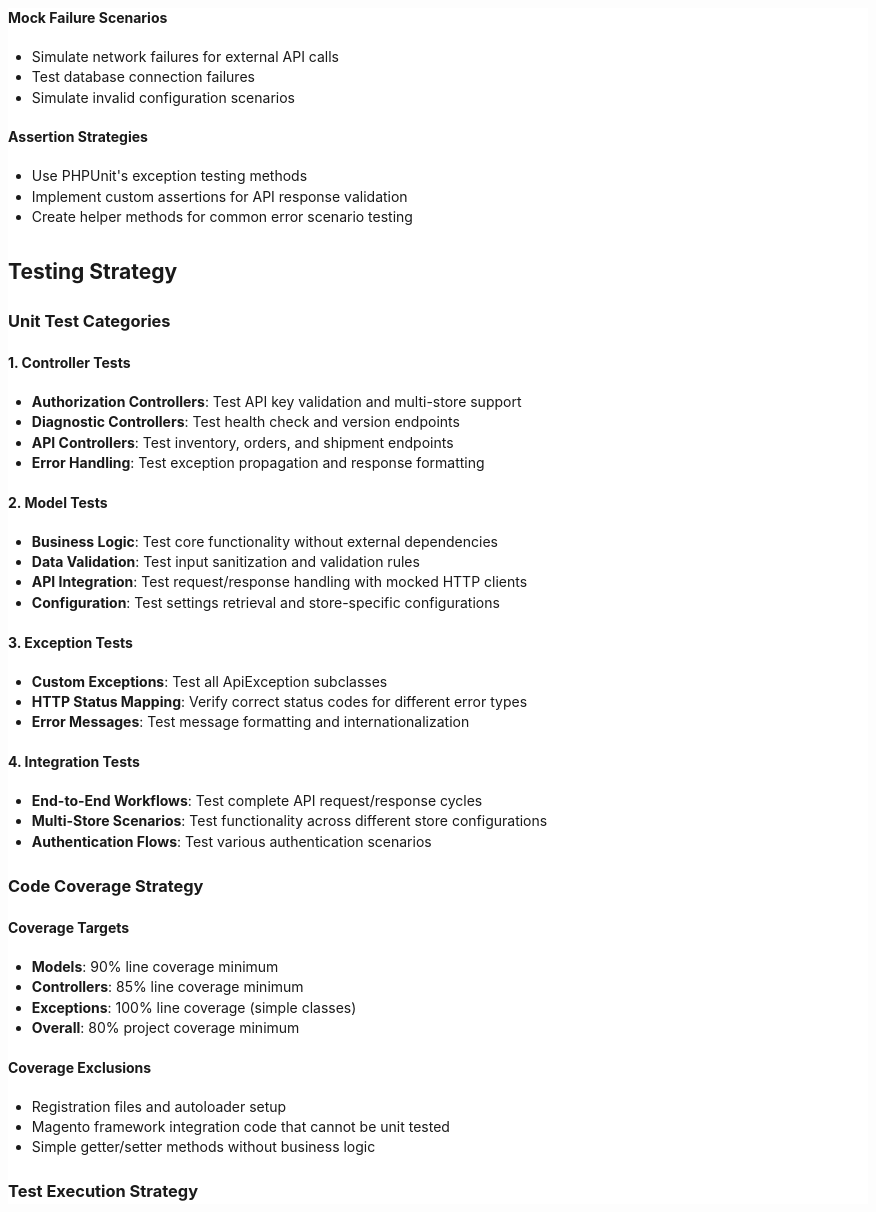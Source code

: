 #### Mock Failure Scenarios
- Simulate network failures for external API calls
- Test database connection failures
- Simulate invalid configuration scenarios

#### Assertion Strategies
- Use PHPUnit's exception testing methods
- Implement custom assertions for API response validation
- Create helper methods for common error scenario testing

## Testing Strategy

### Unit Test Categories

#### 1. Controller Tests
- **Authorization Controllers**: Test API key validation and multi-store support
- **Diagnostic Controllers**: Test health check and version endpoints
- **API Controllers**: Test inventory, orders, and shipment endpoints
- **Error Handling**: Test exception propagation and response formatting

#### 2. Model Tests
- **Business Logic**: Test core functionality without external dependencies
- **Data Validation**: Test input sanitization and validation rules
- **API Integration**: Test request/response handling with mocked HTTP clients
- **Configuration**: Test settings retrieval and store-specific configurations

#### 3. Exception Tests
- **Custom Exceptions**: Test all ApiException subclasses
- **HTTP Status Mapping**: Verify correct status codes for different error types
- **Error Messages**: Test message formatting and internationalization

#### 4. Integration Tests
- **End-to-End Workflows**: Test complete API request/response cycles
- **Multi-Store Scenarios**: Test functionality across different store configurations
- **Authentication Flows**: Test various authentication scenarios

### Code Coverage Strategy

#### Coverage Targets
- **Models**: 90% line coverage minimum
- **Controllers**: 85% line coverage minimum
- **Exceptions**: 100% line coverage (simple classes)
- **Overall**: 80% project coverage minimum

#### Coverage Exclusions
- Registration files and autoloader setup
- Magento framework integration code that cannot be unit tested
- Simple getter/setter methods without business logic

### Test Execution Strategy
